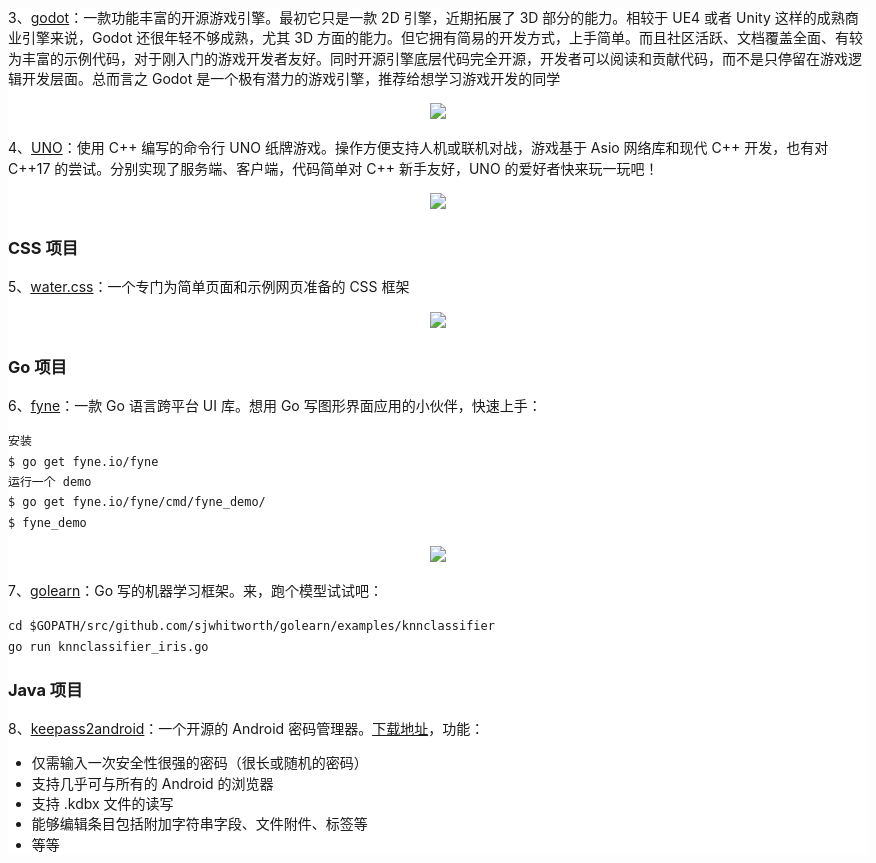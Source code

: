 3、[godot](https://hellogithub.com/periodical/statistics/click?target=https://github.com/godotengine/godot)：一款功能丰富的开源游戏引擎。最初它只是一款 2D 引擎，近期拓展了 3D 部分的能力。相较于 UE4 或者 Unity 这样的成熟商业引擎来说，Godot 还很年轻不够成熟，尤其 3D 方面的能力。但它拥有简易的开发方式，上手简单。而且社区活跃、文档覆盖全面、有较为丰富的示例代码，对于刚入门的游戏开发者友好。同时开源引擎底层代码完全开源，开发者可以阅读和贡献代码，而不是只停留在游戏逻辑开发层面。总而言之 Godot 是一个极有潜力的游戏引擎，推荐给想学习游戏开发的同学


<p align="center"><img src='https://raw.githubusercontent.com/521xueweihan/img2/master/hellogithub/57/15634981.jpg' style="max-width:80%; max-height=80%;"></img></p>

4、[UNO](https://hellogithub.com/periodical/statistics/click?target=https://github.com/Gusabary/UNO)：使用 C++ 编写的命令行 UNO 纸牌游戏。操作方便支持人机或联机对战，游戏基于 Asio 网络库和现代 C++ 开发，也有对 C++17 的尝试。分别实现了服务端、客户端，代码简单对 C++ 新手友好，UNO 的爱好者快来玩一玩吧！


<p align="center"><img src='https://raw.githubusercontent.com/521xueweihan/img2/master/hellogithub/57/297546772.gif' style="max-width:80%; max-height=80%;"></img></p>

### CSS 项目
5、[water.css](https://hellogithub.com/periodical/statistics/click?target=https://github.com/kognise/water.css)：一个专门为简单页面和示例网页准备的 CSS 框架


<p align="center"><img src='https://raw.githubusercontent.com/521xueweihan/img2/master/hellogithub/57/179574410.png' style="max-width:80%; max-height=80%;"></img></p>

### Go 项目
6、[fyne](https://hellogithub.com/periodical/statistics/click?target=https://github.com/fyne-io/fyne)：一款 Go 语言跨平台 UI 库。想用 Go 写图形界面应用的小伙伴，快速上手：
```
安装
$ go get fyne.io/fyne
运行一个 demo
$ go get fyne.io/fyne/cmd/fyne_demo/
$ fyne_demo
```


<p align="center"><img src='https://raw.githubusercontent.com/521xueweihan/img2/master/hellogithub/57/120227732.png' style="max-width:80%; max-height=80%;"></img></p>

7、[golearn](https://hellogithub.com/periodical/statistics/click?target=https://github.com/sjwhitworth/golearn)：Go 写的机器学习框架。来，跑个模型试试吧：
```
cd $GOPATH/src/github.com/sjwhitworth/golearn/examples/knnclassifier
go run knnclassifier_iris.go
```


### Java 项目
8、[keepass2android](https://hellogithub.com/periodical/statistics/click?target=https://github.com/PhilippC/keepass2android)：一个开源的 Android 密码管理器。[下载地址](https://github.com/PhilippC/keepass2android/releases)，功能：
- 仅需输入一次安全性很强的密码（很长或随机的密码）
- 支持几乎可与所有的 Android 的浏览器
- 支持 .kdbx 文件的读写
- 能够编辑条目包括附加字符串字段、文件附件、标签等
- 等等

